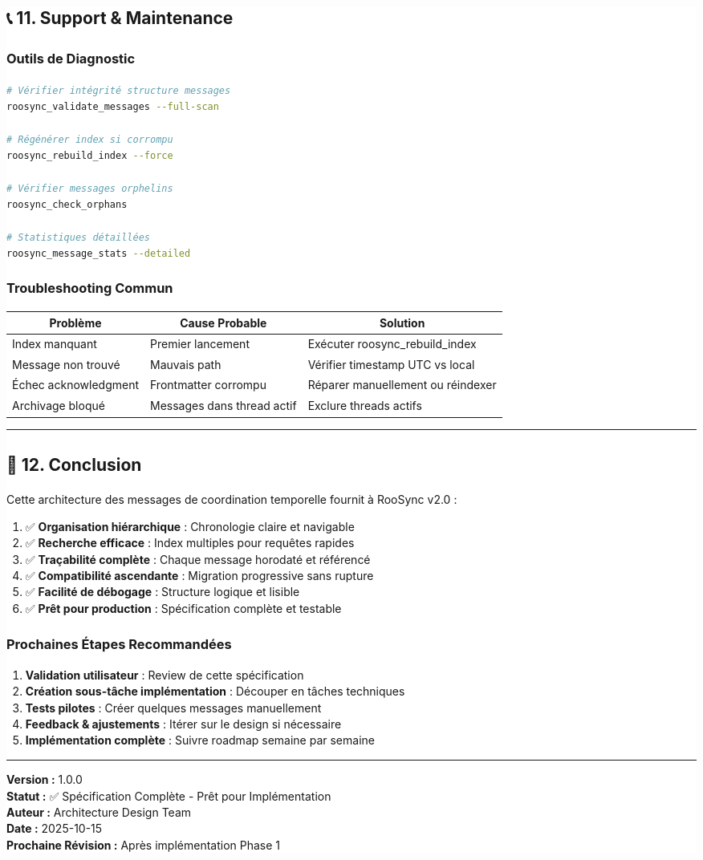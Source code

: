 
## 📞 11. Support & Maintenance

### Outils de Diagnostic

```bash
# Vérifier intégrité structure messages
roosync_validate_messages --full-scan

# Régénérer index si corrompu
roosync_rebuild_index --force

# Vérifier messages orphelins
roosync_check_orphans

# Statistiques détaillées
roosync_message_stats --detailed
```

### Troubleshooting Commun

| Problème | Cause Probable | Solution |
|----------|----------------|----------|
| Index manquant | Premier lancement | Exécuter roosync_rebuild_index |
| Message non trouvé | Mauvais path | Vérifier timestamp UTC vs local |
| Échec acknowledgment | Frontmatter corrompu | Réparer manuellement ou réindexer |
| Archivage bloqué | Messages dans thread actif | Exclure threads actifs |

---

## 📄 12. Conclusion

Cette architecture des messages de coordination temporelle fournit à RooSync v2.0 :

1. ✅ **Organisation hiérarchique** : Chronologie claire et navigable
2. ✅ **Recherche efficace** : Index multiples pour requêtes rapides
3. ✅ **Traçabilité complète** : Chaque message horodaté et référencé
4. ✅ **Compatibilité ascendante** : Migration progressive sans rupture
5. ✅ **Facilité de débogage** : Structure logique et lisible
6. ✅ **Prêt pour production** : Spécification complète et testable

### Prochaines Étapes Recommandées

1. **Validation utilisateur** : Review de cette spécification
2. **Création sous-tâche implémentation** : Découper en tâches techniques
3. **Tests pilotes** : Créer quelques messages manuellement
4. **Feedback & ajustements** : Itérer sur le design si nécessaire
5. **Implémentation complète** : Suivre roadmap semaine par semaine

---

**Version :** 1.0.0  
**Statut :** ✅ Spécification Complète - Prêt pour Implémentation  
**Auteur :** Architecture Design Team  
**Date :** 2025-10-15  
**Prochaine Révision :** Après implémentation Phase 1
